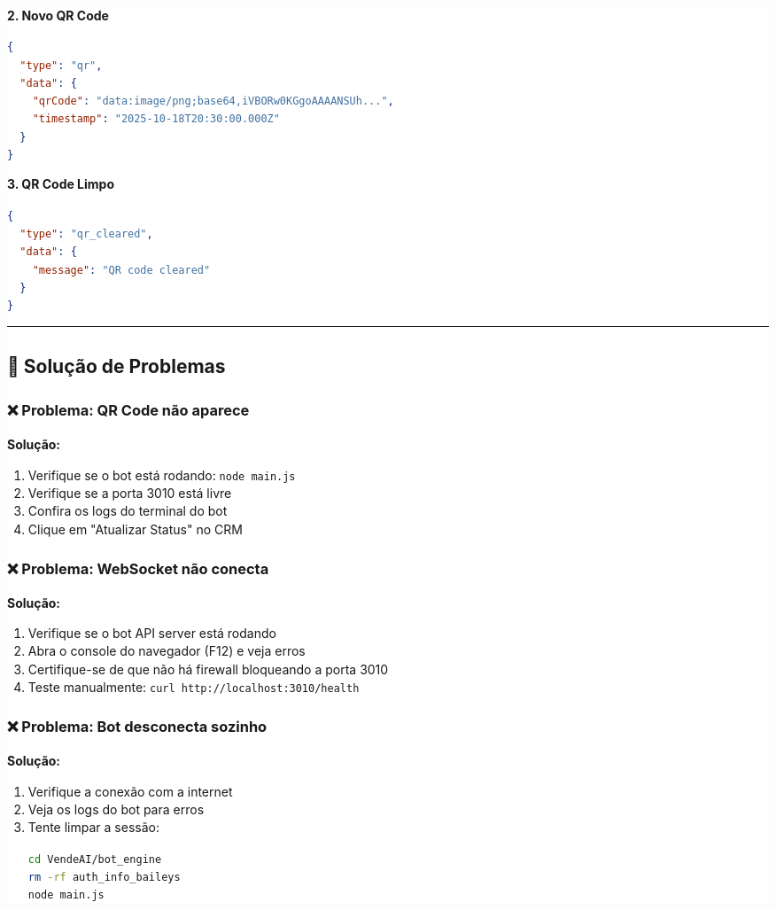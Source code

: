 **2. Novo QR Code**
```json
{
  "type": "qr",
  "data": {
    "qrCode": "data:image/png;base64,iVBORw0KGgoAAAANSUh...",
    "timestamp": "2025-10-18T20:30:00.000Z"
  }
}
```

**3. QR Code Limpo**
```json
{
  "type": "qr_cleared",
  "data": {
    "message": "QR code cleared"
  }
}
```

---

## 🐛 Solução de Problemas

### ❌ Problema: QR Code não aparece

**Solução:**
1. Verifique se o bot está rodando: `node main.js`
2. Verifique se a porta 3010 está livre
3. Confira os logs do terminal do bot
4. Clique em "Atualizar Status" no CRM

### ❌ Problema: WebSocket não conecta

**Solução:**
1. Verifique se o bot API server está rodando
2. Abra o console do navegador (F12) e veja erros
3. Certifique-se de que não há firewall bloqueando a porta 3010
4. Teste manualmente: `curl http://localhost:3010/health`

### ❌ Problema: Bot desconecta sozinho

**Solução:**
1. Verifique a conexão com a internet
2. Veja os logs do bot para erros
3. Tente limpar a sessão:
   ```bash
   cd VendeAI/bot_engine
   rm -rf auth_info_baileys
   node main.js
   ```
